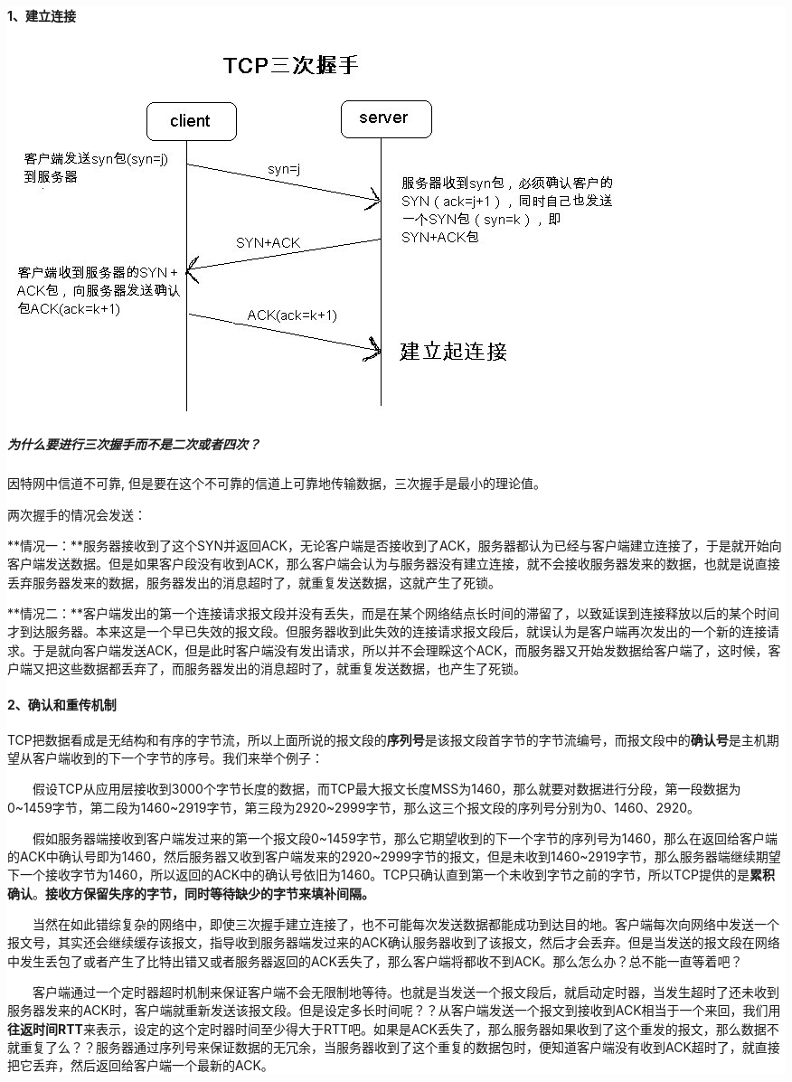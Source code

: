 #### 1、建立连接

![](/img/Simple_1/23.jpg)

##### 为什么要进行三次握手而不是二次或者四次？

因特网中信道不可靠, 但是要在这个不可靠的信道上可靠地传输数据，三次握手是最小的理论值。

两次握手的情况会发送：

**情况一：**服务器接收到了这个SYN并返回ACK，无论客户端是否接收到了ACK，服务器都认为已经与客户端建立连接了，于是就开始向客户端发送数据。但是如果客户段没有收到ACK，那么客户端会认为与服务器没有建立连接，就不会接收服务器发来的数据，也就是说直接丢弃服务器发来的数据，服务器发出的消息超时了，就重复发送数据，这就产生了死锁。

**情况二：**客户端发出的第一个连接请求报文段并没有丢失，而是在某个网络结点长时间的滞留了，以致延误到连接释放以后的某个时间才到达服务器。本来这是一个早已失效的报文段。但服务器收到此失效的连接请求报文段后，就误认为是客户端再次发出的一个新的连接请求。于是就向客户端发送ACK，但是此时客户端没有发出请求，所以并不会理睬这个ACK，而服务器又开始发数据给客户端了，这时候，客户端又把这些数据都丢弃了，而服务器发出的消息超时了，就重复发送数据，也产生了死锁。

#### 2、确认和重传机制

TCP把数据看成是无结构和有序的字节流，所以上面所说的报文段的**序列号**是该报文段首字节的字节流编号，而报文段中的**确认号**是主机期望从客户端收到的下一个字节的序号。我们来举个例子：

　　假设TCP从应用层接收到3000个字节长度的数据，而TCP最大报文长度MSS为1460，那么就要对数据进行分段，第一段数据为0~1459字节，第二段为1460~2919字节，第三段为2920~2999字节，那么这三个报文段的序列号分别为0、1460、2920。

　　假如服务器端接收到客户端发过来的第一个报文段0~1459字节，那么它期望收到的下一个字节的序列号为1460，那么在返回给客户端的ACK中确认号即为1460，然后服务器又收到客户端发来的2920~2999字节的报文，但是未收到1460~2919字节，那么服务器端继续期望下一个接收字节为1460，所以返回的ACK中的确认号依旧为1460。TCP只确认直到第一个未收到字节之前的字节，所以TCP提供的是**累积确认**。**接收方保留失序的字节，同时等待缺少的字节来填补间隔。**

　　当然在如此错综复杂的网络中，即使三次握手建立连接了，也不可能每次发送数据都能成功到达目的地。客户端每次向网络中发送一个报文号，其实还会继续缓存该报文，指导收到服务器端发过来的ACK确认服务器收到了该报文，然后才会丢弃。但是当发送的报文段在网络中发生丢包了或者产生了比特出错又或者服务器返回的ACK丢失了，那么客户端将都收不到ACK。那么怎么办？总不能一直等着吧？

　　客户端通过一个定时器超时机制来保证客户端不会无限制地等待。也就是当发送一个报文段后，就启动定时器，当发生超时了还未收到服务器发来的ACK时，客户端就重新发送该报文段。但是设定多长时间呢？？从客户端发送一个报文到接收到ACK相当于一个来回，我们用**往返时间RTT**来表示，设定的这个定时器时间至少得大于RTT吧。如果是ACK丢失了，那么服务器如果收到了这个重发的报文，那么数据不就重复了么？？服务器通过序列号来保证数据的无冗余，当服务器收到了这个重复的数据包时，便知道客户端没有收到ACK超时了，就直接把它丢弃，然后返回给客户端一个最新的ACK。
